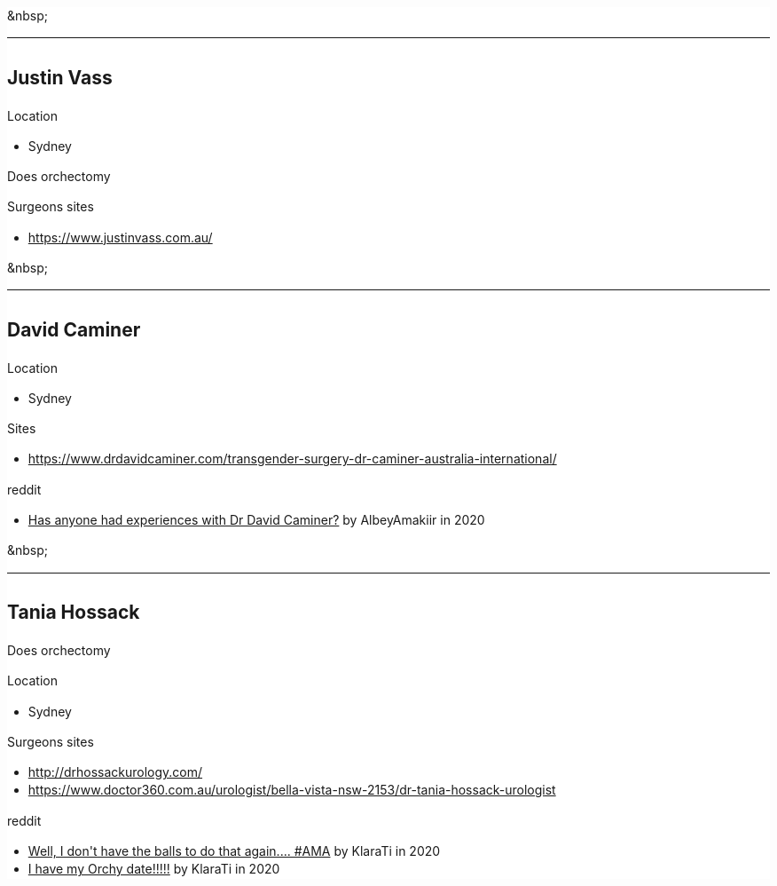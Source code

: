 &amp;nbsp;
*****
## Justin Vass

Location

* Sydney

Does orchectomy

Surgeons sites

* https://www.justinvass.com.au/




&amp;nbsp;
*****
## David Caminer

Location

* Sydney

Sites

* https://www.drdavidcaminer.com/transgender-surgery-dr-caminer-australia-international/
 
reddit

* [Has anyone had experiences with Dr David Caminer?](https://www.reddit.com/r/transgenderau/comments/fo16xu/has_anyone_had_experiences_with_dr_david_caminer/) by AlbeyAmakiir in 2020





&amp;nbsp;
*****
## Tania Hossack

Does orchectomy

Location

* Sydney

Surgeons sites

* http://drhossackurology.com/
* https://www.doctor360.com.au/urologist/bella-vista-nsw-2153/dr-tania-hossack-urologist

reddit

* [Well, I don't have the balls to do that again.... #AMA](https://www.reddit.com/r/transgenderau/comments/jjsl3x/well_i_dont_have_the_balls_to_do_that_again_ama/) by KlaraTi in 2020
* [I have my Orchy date!!!!!](https://www.reddit.com/r/transgenderau/comments/j3q6j8/i_have_my_orchy_date/) by KlaraTi in 2020
